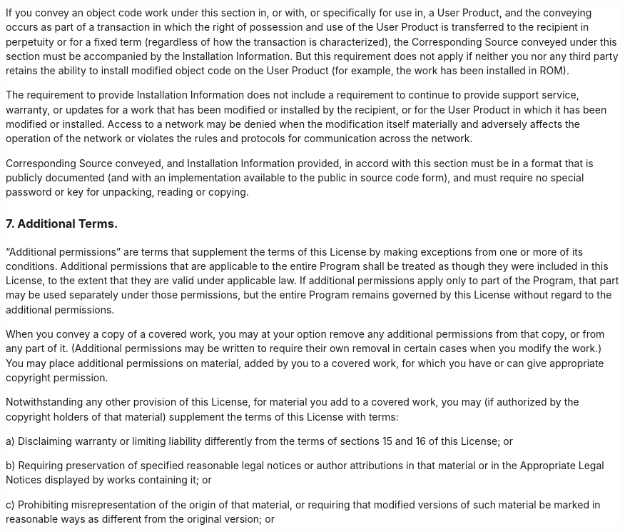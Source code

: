 If you convey an object code work under this section in, or with, or
specifically for use in, a User Product, and the conveying occurs as part of a
transaction in which the right of possession and use of the User Product is
transferred to the recipient in perpetuity or for a fixed term (regardless of
how the transaction is characterized), the Corresponding Source conveyed under
this section must be accompanied by the Installation Information.  But this
requirement does not apply if neither you nor any third party retains the
ability to install modified object code on the User Product (for example, the
work has been installed in ROM).

The requirement to provide Installation Information does not include a
requirement to continue to provide support service, warranty, or updates for a
work that has been modified or installed by the recipient, or for the User
Product in which it has been modified or installed.  Access to a network may be
denied when the modification itself materially and adversely affects the
operation of the network or violates the rules and protocols for communication
across the network.

Corresponding Source conveyed, and Installation Information provided, in accord
with this section must be in a format that is publicly documented (and with an
implementation available to the public in source code form), and must require
no special password or key for unpacking, reading or copying.

### 7. Additional Terms.

&ldquo;Additional permissions&rdquo; are terms that supplement the terms of
this License by making exceptions from one or more of its conditions.
Additional permissions that are applicable to the entire Program shall be
treated as though they were included in this License, to the extent that they
are valid under applicable law.  If additional permissions apply only to part
of the Program, that part may be used separately under those permissions, but
the entire Program remains governed by this License without regard to the
additional permissions.

When you convey a copy of a covered work, you may at your option remove any
additional permissions from that copy, or from any part of it.  (Additional
permissions may be written to require their own removal in certain cases when
you modify the work.)  You may place additional permissions on material, added
by you to a covered work, for which you have or can give appropriate copyright
permission.

Notwithstanding any other provision of this License, for material you add to a
covered work, you may (if authorized by the copyright holders of that material)
supplement the terms of this License with terms:

a) Disclaiming warranty or limiting liability differently from the terms of
sections 15 and 16 of this License; or

b) Requiring preservation of specified reasonable legal notices or author
attributions in that material or in the Appropriate Legal Notices displayed by
works containing it; or

c) Prohibiting misrepresentation of the origin of that material, or requiring
that modified versions of such material be marked in reasonable ways as
different from the original version; or
